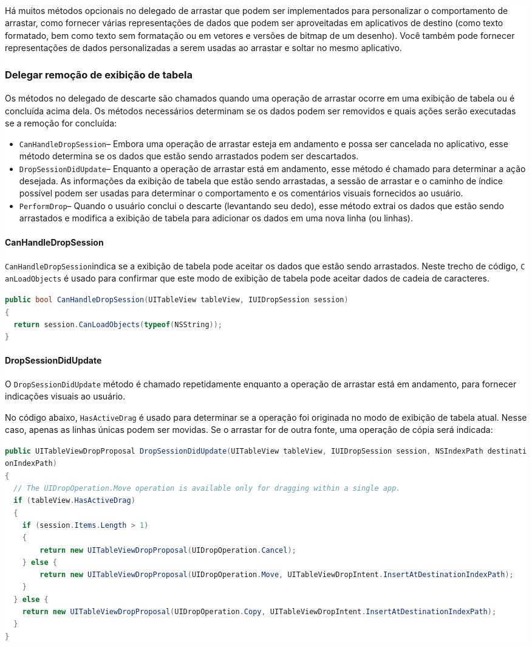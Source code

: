 Há muitos métodos opcionais no delegado de arrastar que podem ser implementados para personalizar o comportamento de arrastar, como fornecer várias representações de dados que podem ser aproveitadas em aplicativos de destino (como texto formatado, bem como texto sem formatação ou em vetores e versões de bitmap de um desenho). Você também pode fornecer representações de dados personalizadas a serem usadas ao arrastar e soltar no mesmo aplicativo.

### <a name="table-view-drop-delegate"></a>Delegar remoção de exibição de tabela

Os métodos no delegado de descarte são chamados quando uma operação de arrastar ocorre em uma exibição de tabela ou é concluída acima dela. Os métodos necessários determinam se os dados podem ser removidos e quais ações serão executadas se a remoção for concluída:

- `CanHandleDropSession`– Embora uma operação de arrastar esteja em andamento e possa ser cancelada no aplicativo, esse método determina se os dados que estão sendo arrastados podem ser descartados.
- `DropSessionDidUpdate`– Enquanto a operação de arrastar está em andamento, esse método é chamado para determinar a ação desejada. As informações da exibição de tabela que estão sendo arrastadas, a sessão de arrastar e o caminho de índice possível podem ser usadas para determinar o comportamento e os comentários visuais fornecidos ao usuário.
- `PerformDrop`– Quando o usuário conclui o descarte (levantando seu dedo), esse método extrai os dados que estão sendo arrastados e modifica a exibição de tabela para adicionar os dados em uma nova linha (ou linhas).

#### <a name="canhandledropsession"></a>CanHandleDropSession

`CanHandleDropSession`indica se a exibição de tabela pode aceitar os dados que estão sendo arrastados. Neste trecho de código, `CanLoadObjects` é usado para confirmar que este modo de exibição de tabela pode aceitar dados de cadeia de caracteres.

```csharp
public bool CanHandleDropSession(UITableView tableView, IUIDropSession session)
{
  return session.CanLoadObjects(typeof(NSString));
}
```

#### <a name="dropsessiondidupdate"></a>DropSessionDidUpdate

O `DropSessionDidUpdate` método é chamado repetidamente enquanto a operação de arrastar está em andamento, para fornecer indicações visuais ao usuário.

No código abaixo, `HasActiveDrag` é usado para determinar se a operação foi originada no modo de exibição de tabela atual. Nesse caso, apenas as linhas únicas podem ser movidas.
Se o arrastar for de outra fonte, uma operação de cópia será indicada:

```csharp
public UITableViewDropProposal DropSessionDidUpdate(UITableView tableView, IUIDropSession session, NSIndexPath destinationIndexPath)
{
  // The UIDropOperation.Move operation is available only for dragging within a single app.
  if (tableView.HasActiveDrag)
  {
    if (session.Items.Length > 1)
    {
        return new UITableViewDropProposal(UIDropOperation.Cancel);
    } else {
        return new UITableViewDropProposal(UIDropOperation.Move, UITableViewDropIntent.InsertAtDestinationIndexPath);
    }
  } else {
    return new UITableViewDropProposal(UIDropOperation.Copy, UITableViewDropIntent.InsertAtDestinationIndexPath);
  }
}
```
